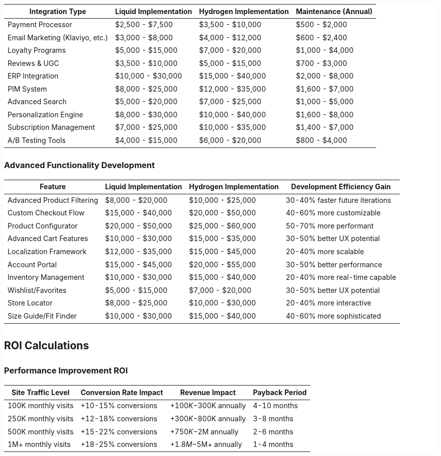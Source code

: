 | Integration Type | Liquid Implementation | Hydrogen Implementation | Maintenance (Annual) |
|------------------|------------------------|-------------------------|----------------------|
| Payment Processor | $2,500 - $7,500 | $3,500 - $10,000 | $500 - $2,000 |
| Email Marketing (Klaviyo, etc.) | $3,000 - $8,000 | $4,000 - $12,000 | $600 - $2,400 |
| Loyalty Programs | $5,000 - $15,000 | $7,000 - $20,000 | $1,000 - $4,000 |
| Reviews & UGC | $3,500 - $10,000 | $5,000 - $15,000 | $700 - $3,000 |
| ERP Integration | $10,000 - $30,000 | $15,000 - $40,000 | $2,000 - $8,000 |
| PIM System | $8,000 - $25,000 | $12,000 - $35,000 | $1,600 - $7,000 |
| Advanced Search | $5,000 - $20,000 | $7,000 - $25,000 | $1,000 - $5,000 |
| Personalization Engine | $8,000 - $30,000 | $10,000 - $40,000 | $1,600 - $8,000 |
| Subscription Management | $7,000 - $25,000 | $10,000 - $35,000 | $1,400 - $7,000 |
| A/B Testing Tools | $4,000 - $15,000 | $6,000 - $20,000 | $800 - $4,000 |

### Advanced Functionality Development

| Feature | Liquid Implementation | Hydrogen Implementation | Development Efficiency Gain |
|---------|------------------------|-------------------------|----------------------------|
| Advanced Product Filtering | $8,000 - $20,000 | $10,000 - $25,000 | 30-40% faster future iterations |
| Custom Checkout Flow | $15,000 - $40,000 | $20,000 - $50,000 | 40-60% more customizable |
| Product Configurator | $20,000 - $50,000 | $25,000 - $60,000 | 50-70% more performant |
| Advanced Cart Features | $10,000 - $30,000 | $15,000 - $35,000 | 30-50% better UX potential |
| Localization Framework | $12,000 - $35,000 | $15,000 - $45,000 | 20-40% more scalable |
| Account Portal | $15,000 - $45,000 | $20,000 - $55,000 | 30-50% better performance |
| Inventory Management | $10,000 - $30,000 | $15,000 - $40,000 | 20-40% more real-time capable |
| Wishlist/Favorites | $5,000 - $15,000 | $7,000 - $20,000 | 30-50% better UX potential |
| Store Locator | $8,000 - $25,000 | $10,000 - $30,000 | 20-40% more interactive |
| Size Guide/Fit Finder | $10,000 - $30,000 | $15,000 - $40,000 | 40-60% more sophisticated |

## ROI Calculations

### Performance Improvement ROI

| Site Traffic Level | Conversion Rate Impact | Revenue Impact | Payback Period |
|-------------------|------------------------|----------------|----------------|
| 100K monthly visits | +10-15% conversions | +$100K-$300K annually | 4-10 months |
| 250K monthly visits | +12-18% conversions | +$300K-$800K annually | 3-8 months |
| 500K monthly visits | +15-22% conversions | +$750K-$2M annually | 2-6 months |
| 1M+ monthly visits | +18-25% conversions | +$1.8M-$5M+ annually | 1-4 months |

